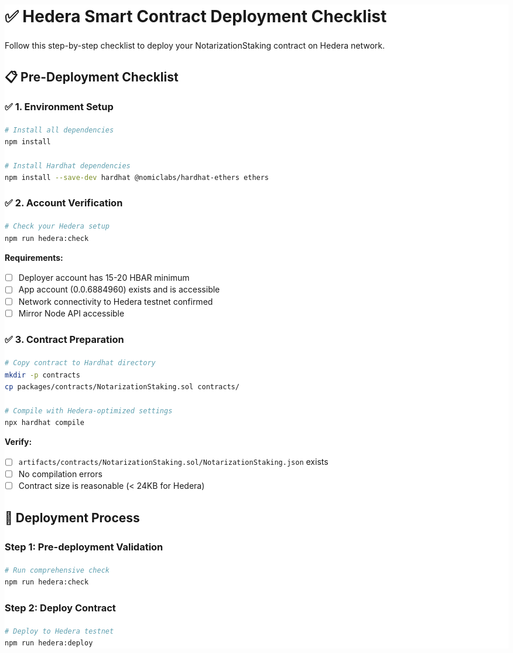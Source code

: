 # ✅ Hedera Smart Contract Deployment Checklist

Follow this step-by-step checklist to deploy your NotarizationStaking contract on Hedera network.

## 📋 Pre-Deployment Checklist

### ✅ 1. Environment Setup
```bash
# Install all dependencies
npm install

# Install Hardhat dependencies  
npm install --save-dev hardhat @nomiclabs/hardhat-ethers ethers
```

### ✅ 2. Account Verification
```bash
# Check your Hedera setup
npm run hedera:check
```

**Requirements:**
- [ ] Deployer account has 15-20 HBAR minimum
- [ ] App account (0.0.6884960) exists and is accessible  
- [ ] Network connectivity to Hedera testnet confirmed
- [ ] Mirror Node API accessible

### ✅ 3. Contract Preparation
```bash
# Copy contract to Hardhat directory
mkdir -p contracts
cp packages/contracts/NotarizationStaking.sol contracts/

# Compile with Hedera-optimized settings
npx hardhat compile
```

**Verify:**
- [ ] `artifacts/contracts/NotarizationStaking.sol/NotarizationStaking.json` exists
- [ ] No compilation errors
- [ ] Contract size is reasonable (< 24KB for Hedera)

## 🚀 Deployment Process

### Step 1: Pre-deployment Validation
```bash
# Run comprehensive check
npm run hedera:check
```

### Step 2: Deploy Contract
```bash
# Deploy to Hedera testnet
npm run hedera:deploy
```
